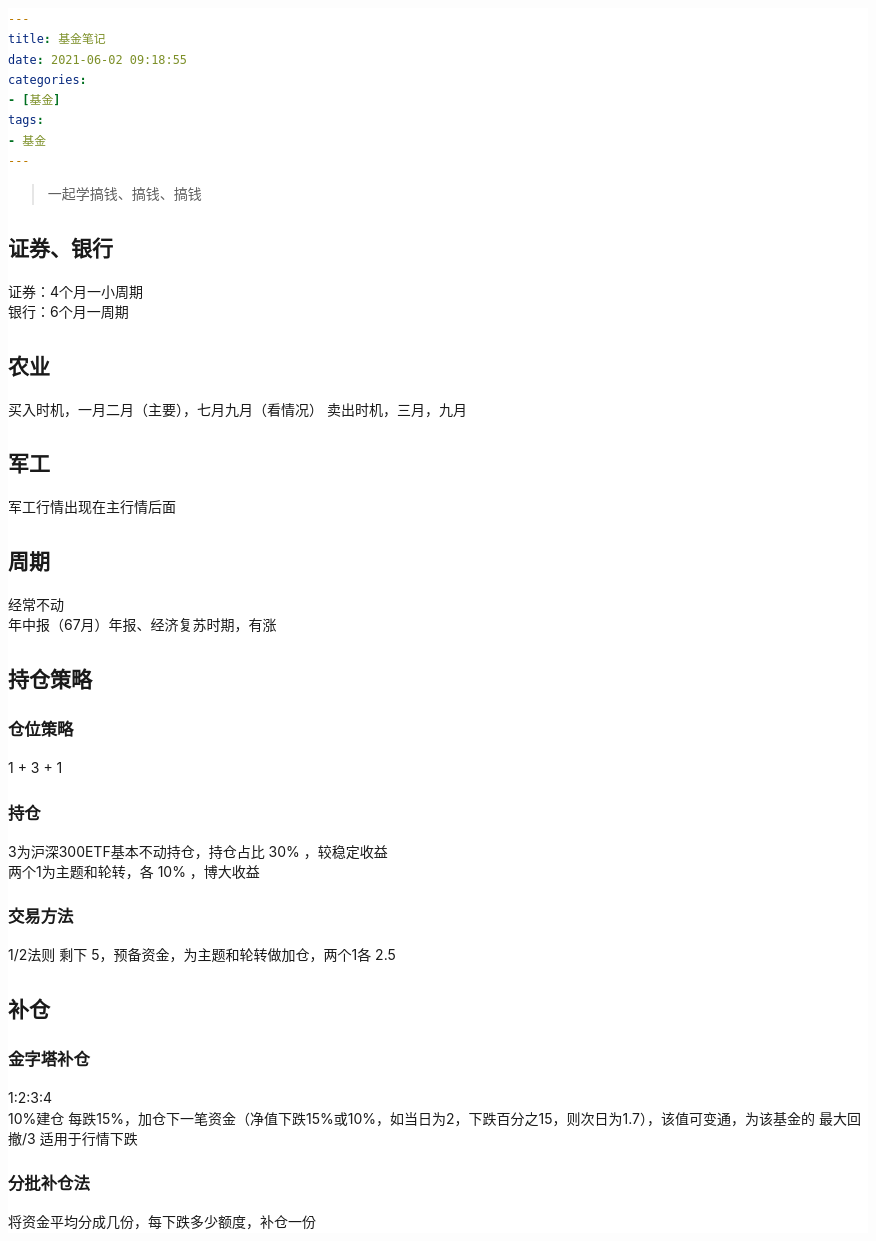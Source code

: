 ```yaml
---
title: 基金笔记
date: 2021-06-02 09:18:55
categories:
- [基金]
tags:
- 基金
---
```


> 一起学搞钱、搞钱、搞钱
## 证券、银行
证券：4个月一小周期  
银行：6个月一周期

## 农业
买入时机，一月二月（主要），七月九月（看情况）
卖出时机，三月，九月

## 军工
军工行情出现在主行情后面

## 周期
经常不动  
年中报（67月）年报、经济复苏时期，有涨
## 持仓策略
### 仓位策略
1 + 3 + 1  
### 持仓
3为沪深300ETF基本不动持仓，持仓占比 30% ，较稳定收益  
两个1为主题和轮转，各 10% ，博大收益 
### 交易方法
1/2法则
剩下 5，预备资金，为主题和轮转做加仓，两个1各 2.5


## 补仓
### 金字塔补仓
1:2:3:4  
10%建仓
每跌15%，加仓下一笔资金（净值下跌15%或10%，如当日为2，下跌百分之15，则次日为1.7），该值可变通，为该基金的 最大回撤/3
适用于行情下跌

### 分批补仓法
将资金平均分成几份，每下跌多少额度，补仓一份
